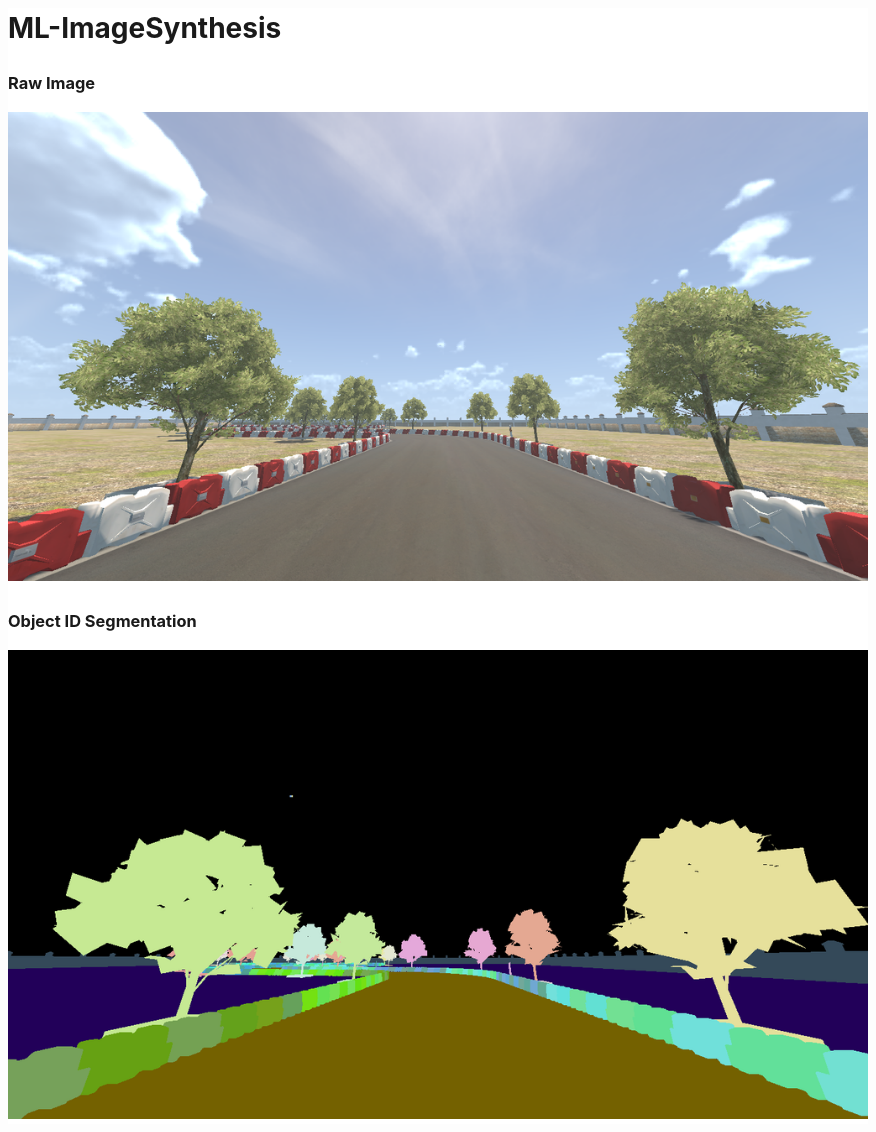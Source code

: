 # ML-ImageSynthesis

### Raw Image
<img src="images/1.PNG" width="1000"/>

### Object ID Segmentation
<img src="images/2.PNG" width="1000"/>
